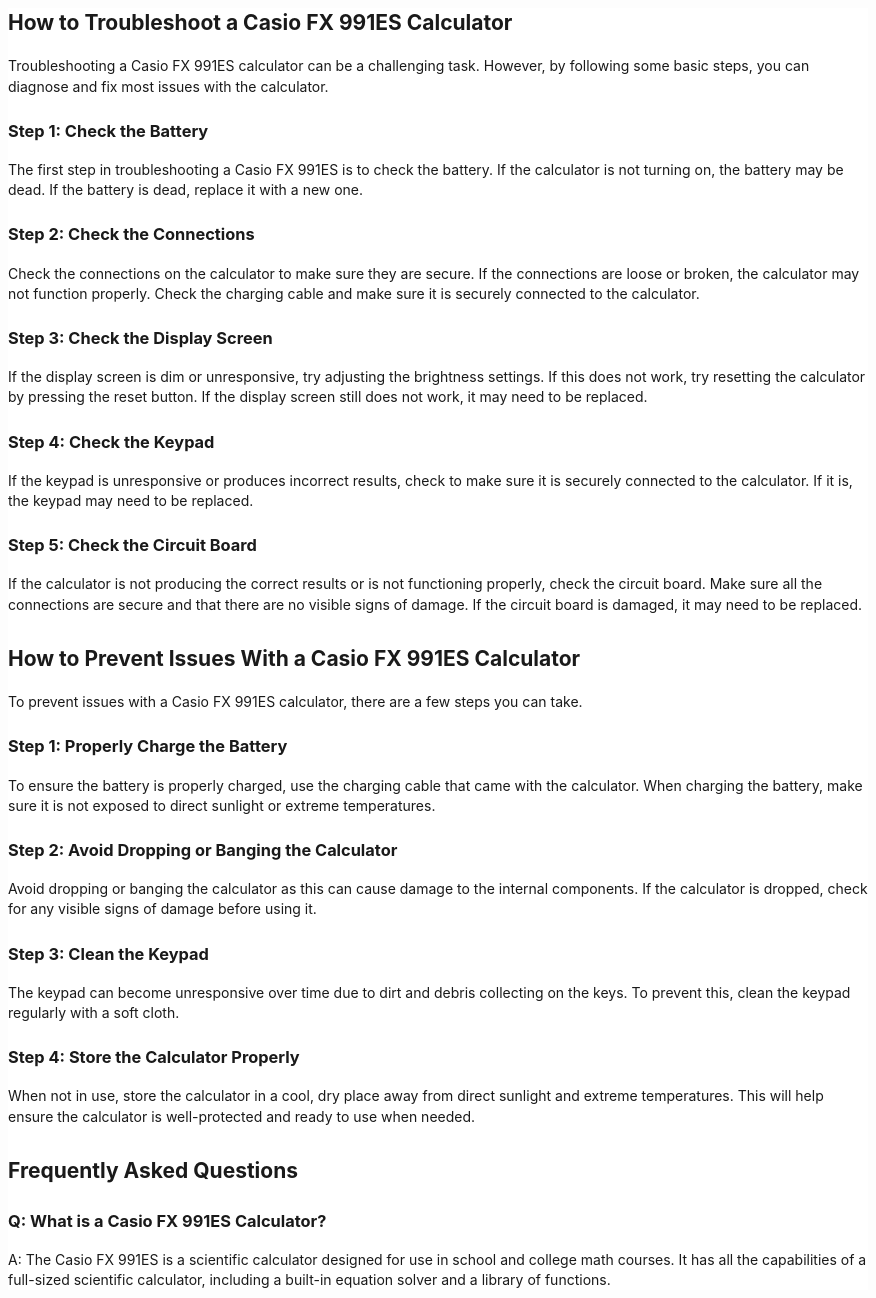 <h2>How to Troubleshoot a Casio FX 991ES Calculator</h2>

Troubleshooting a Casio FX 991ES calculator can be a challenging task. However, by following some basic steps, you can diagnose and fix most issues with the calculator. 

<h3>Step 1: Check the Battery</h3>

The first step in troubleshooting a Casio FX 991ES is to check the battery. If the calculator is not turning on, the battery may be dead. If the battery is dead, replace it with a new one.

<h3>Step 2: Check the Connections</h3>

Check the connections on the calculator to make sure they are secure. If the connections are loose or broken, the calculator may not function properly. Check the charging cable and make sure it is securely connected to the calculator.

<h3>Step 3: Check the Display Screen</h3>

If the display screen is dim or unresponsive, try adjusting the brightness settings. If this does not work, try resetting the calculator by pressing the reset button. If the display screen still does not work, it may need to be replaced.

<h3>Step 4: Check the Keypad</h3>

If the keypad is unresponsive or produces incorrect results, check to make sure it is securely connected to the calculator. If it is, the keypad may need to be replaced.

<h3>Step 5: Check the Circuit Board</h3>

If the calculator is not producing the correct results or is not functioning properly, check the circuit board. Make sure all the connections are secure and that there are no visible signs of damage. If the circuit board is damaged, it may need to be replaced.

<h2>How to Prevent Issues With a Casio FX 991ES Calculator</h2>

To prevent issues with a Casio FX 991ES calculator, there are a few steps you can take. 

<h3>Step 1: Properly Charge the Battery</h3>

To ensure the battery is properly charged, use the charging cable that came with the calculator. When charging the battery, make sure it is not exposed to direct sunlight or extreme temperatures.

<h3>Step 2: Avoid Dropping or Banging the Calculator</h3>

Avoid dropping or banging the calculator as this can cause damage to the internal components. If the calculator is dropped, check for any visible signs of damage before using it.

<h3>Step 3: Clean the Keypad</h3>

The keypad can become unresponsive over time due to dirt and debris collecting on the keys. To prevent this, clean the keypad regularly with a soft cloth.

<h3>Step 4: Store the Calculator Properly</h3>

When not in use, store the calculator in a cool, dry place away from direct sunlight and extreme temperatures. This will help ensure the calculator is well-protected and ready to use when needed.

<h2>Frequently Asked Questions</h2>

<h3>Q: What is a Casio FX 991ES Calculator?</h3>

A: The Casio FX 991ES is a scientific calculator designed for use in school and college math courses. It has all the capabilities of a full-sized scientific calculator, including a built-in equation solver and a library of functions.
